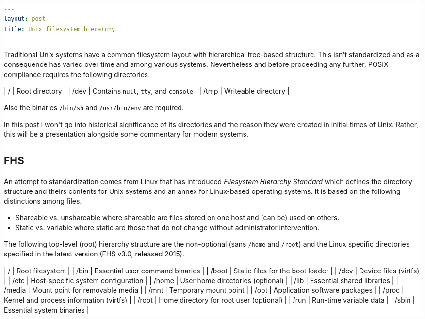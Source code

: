 ```yaml
---
layout: post
title: Unix filesystem hierarchy
---
```


Traditional  Unix   systems  have   a  common  filesystem   layout  with
hierarchical  tree-based structure.  This  isn't standardized  and as  a
consequence   has  varied   over   time  and   among  various   systems.
Nevertheless  and  before  proceeding  any  further,  POSIX  [compliance
requires][posix] the following directories

| /    | Root directory                        |
| /dev | Contains `null`, `tty`, and `console` |
| /tmp | Writeable directory                   |

Also the binaries `/bin/sh` and `/usr/bin/env` are required.

In this post I won't go  into historical significance of its directories
and the reason they were created in initial times of Unix.  Rather, this
will be a presentation alongside some commentary for modern systems.

## FHS

An  attempt to  standardization  comes from  Linux  that has  introduced
_Filesystem Hierarchy  Standard_ which  defines the  directory structure
and  theirs contents  for  Unix  systems and  an  annex for  Linux-based
operating  systems. It  is  based on  the  following distinctions  among
files.

 * Shareable  vs. unshareable  where shareable are  files stored  on one
   host and (can be) used on others.
 * Static vs. variable where static are those that do not change without
   administrator intervention.

The following top-level (root)  hierarchy structure are the non-optional
(sans `/home` and `/root`) and  the Linux specific directories specified
in the latest version ([FHS v3.0][fhs], released 2015).

| /      | Root filesystem                         |
| /bin   | Essential user command binaries         |
| /boot  | Static files for the boot loader        |
| /dev   | Device files (virtfs)                   |
| /etc   | Host-specific system configuration      |
| /home  | User home directories (optional)        |
| /lib   | Essential shared libraries              |
| /media | Mount point for removable media         |
| /mnt   | Temporary mount point                   |
| /opt   | Application software packages           |
| /proc  | Kernel and process information (virtfs) |
| /root  | Home directory for root user (optional) |
| /run   | Run-time variable data                  |
| /sbin  | Essential system binaries               |

[posix]: https://pubs.opengroup.org/onlinepubs/9699919799/basedefs/V1_chap10.html
[fhs]: https://refspecs.linuxfoundation.org/FHS_3.0/fhs-3.0.txt
[vfs]: https://opensource.com/article/19/3/virtual-filesystems-linux
[rob]: http://lists.busybox.net/pipermail/busybox/2010-December/074114.html
[usrmergefd]: https://www.freedesktop.org/wiki/Software/systemd/TheCaseForTheUsrMerge/
[usrmergefe]: https://fedoraproject.org/wiki/Features/UsrMove
[stateless]: /posts/stateless-linux
[stali]: https://sta.li/
[stalifs]: https://sta.li/filesystem/
[xdgspec]: https://specifications.freedesktop.org/basedir-spec/basedir-spec-latest.html
[archxdg]: https://wiki.archlinux.org/index.php/XDG_Base_Directory#Support
[dottools]: https://wiki.archlinux.org/index.php/Dotfiles#Tools
[gobolinux]: /posts/gobolinix-redefining-filesystem-hierarchy
